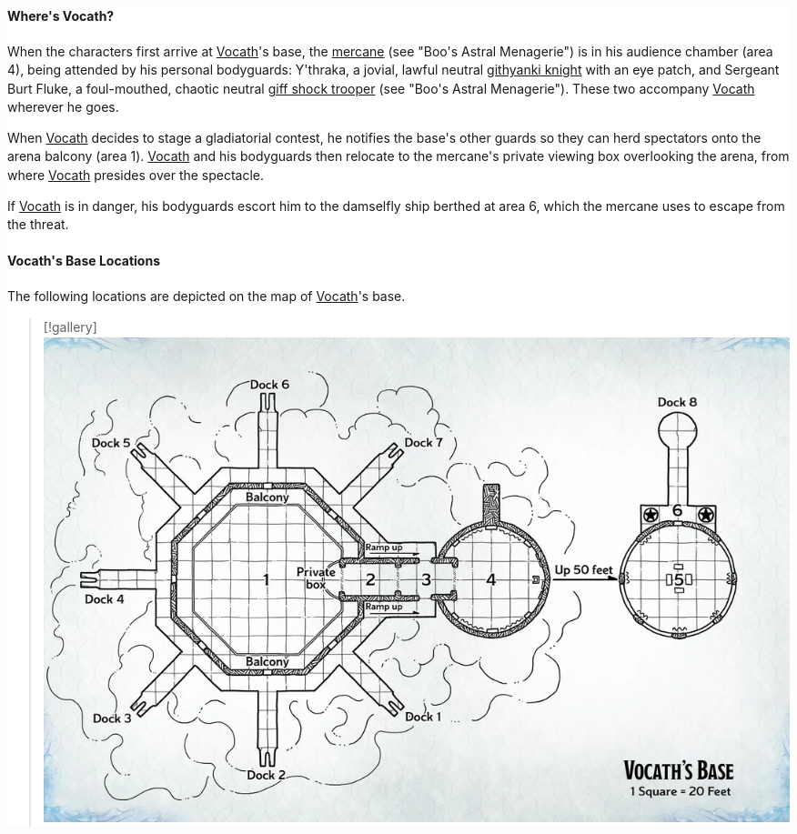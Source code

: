 #### Where's Vocath?

When the characters first arrive at [Vocath](3-Mechanics/CLI/bestiary/npc/vocath-lox.md)'s base, the [mercane](3-Mechanics/CLI/bestiary/celestial/mercane-bam.md) (see "Boo's Astral Menagerie") is in his audience chamber (area 4), being attended by his personal bodyguards: Y'thraka, a jovial, lawful neutral [githyanki knight](3-Mechanics/CLI/bestiary/aberration/githyanki-knight-xmm.md) with an eye patch, and Sergeant Burt Fluke, a foul-mouthed, chaotic neutral [giff shock trooper](3-Mechanics/CLI/bestiary/humanoid/giff-shock-trooper-bam.md) (see "Boo's Astral Menagerie"). These two accompany [Vocath](3-Mechanics/CLI/bestiary/npc/vocath-lox.md) wherever he goes.

When [Vocath](3-Mechanics/CLI/bestiary/npc/vocath-lox.md) decides to stage a gladiatorial contest, he notifies the base's other guards so they can herd spectators onto the arena balcony (area 1). [Vocath](3-Mechanics/CLI/bestiary/npc/vocath-lox.md) and his bodyguards then relocate to the mercane's private viewing box overlooking the arena, from where [Vocath](3-Mechanics/CLI/bestiary/npc/vocath-lox.md) presides over the spectacle.

If [Vocath](3-Mechanics/CLI/bestiary/npc/vocath-lox.md) is in danger, his bodyguards escort him to the damselfly ship berthed at area 6, which the mercane uses to escape from the threat.

#### Vocath's Base Locations

The following locations are depicted on the map of [Vocath](3-Mechanics/CLI/bestiary/npc/vocath-lox.md)'s base.

> [!gallery]
> ![Vocath's Base](3-Mechanics/CLI/adventures/light-of-xaryxis/img/035-map-11-001-vocaths-base.webp#gallery)